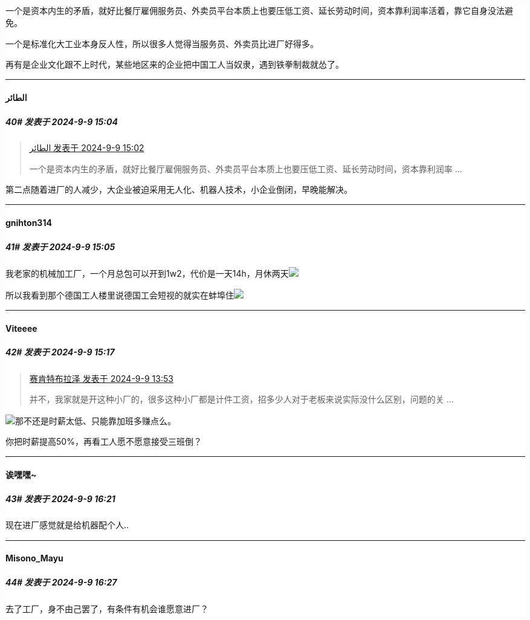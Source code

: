 一个是资本内生的矛盾，就好比餐厅雇佣服务员、外卖员平台本质上也要压低工资、延长劳动时间，资本靠利润率活着，靠它自身没法避免。

一个是标准化大工业本身反人性，所以很多人觉得当服务员、外卖员比进厂好得多。

再有是企业文化跟不上时代，某些地区来的企业把中国工人当奴隶，遇到铁拳制裁就怂了。

*****

####  الطائر  
##### 40#       发表于 2024-9-9 15:04

<blockquote><a href="httphttps://bbs.saraba1st.com/2b/forum.php?mod=redirect&amp;goto=findpost&amp;pid=66154803&amp;ptid=2198670" target="_blank">الطائر 发表于 2024-9-9 15:02</a>

一个是资本内生的矛盾，就好比餐厅雇佣服务员、外卖员平台本质上也要压低工资、延长劳动时间，资本靠利润率 ...</blockquote>
第二点随着进厂的人减少，大企业被迫采用无人化、机器人技术，小企业倒闭，早晚能解决。


*****

####  gnihton314  
##### 41#       发表于 2024-9-9 15:05

我老家的机械加工厂，一个月总包可以开到1w2，代价是一天14h，月休两天<img src="https://static.saraba1st.com/image/smiley/face2017/037.png" referrerpolicy="no-referrer">

所以我看到那个德国工人楼里说德国工会短视的就实在蚌埠住<img src="https://static.saraba1st.com/image/smiley/face2017/056.gif" referrerpolicy="no-referrer">


*****

####  Viteeee  
##### 42#       发表于 2024-9-9 15:17

<blockquote><a href="httphttps://bbs.saraba1st.com/2b/forum.php?mod=redirect&amp;goto=findpost&amp;pid=66154139&amp;ptid=2198670" target="_blank">赛肯特布拉泽 发表于 2024-9-9 13:53</a>

并不，我家就是开这种小厂的，很多这种小厂都是计件工资，招多少人对于老板来说实际没什么区别，问题的关 ...</blockquote>
<img src="https://static.saraba1st.com/image/smiley/face2017/066.png" referrerpolicy="no-referrer">那不还是时薪太低、只能靠加班多赚点么。

你把时薪提高50%，再看工人愿不愿意接受三班倒？


*****

####  诶嘿嘿~  
##### 43#       发表于 2024-9-9 16:21

现在进厂感觉就是给机器配个人..


*****

####  Misono_Mayu  
##### 44#       发表于 2024-9-9 16:27

去了工厂，身不由己罢了，有条件有机会谁愿意进厂？
